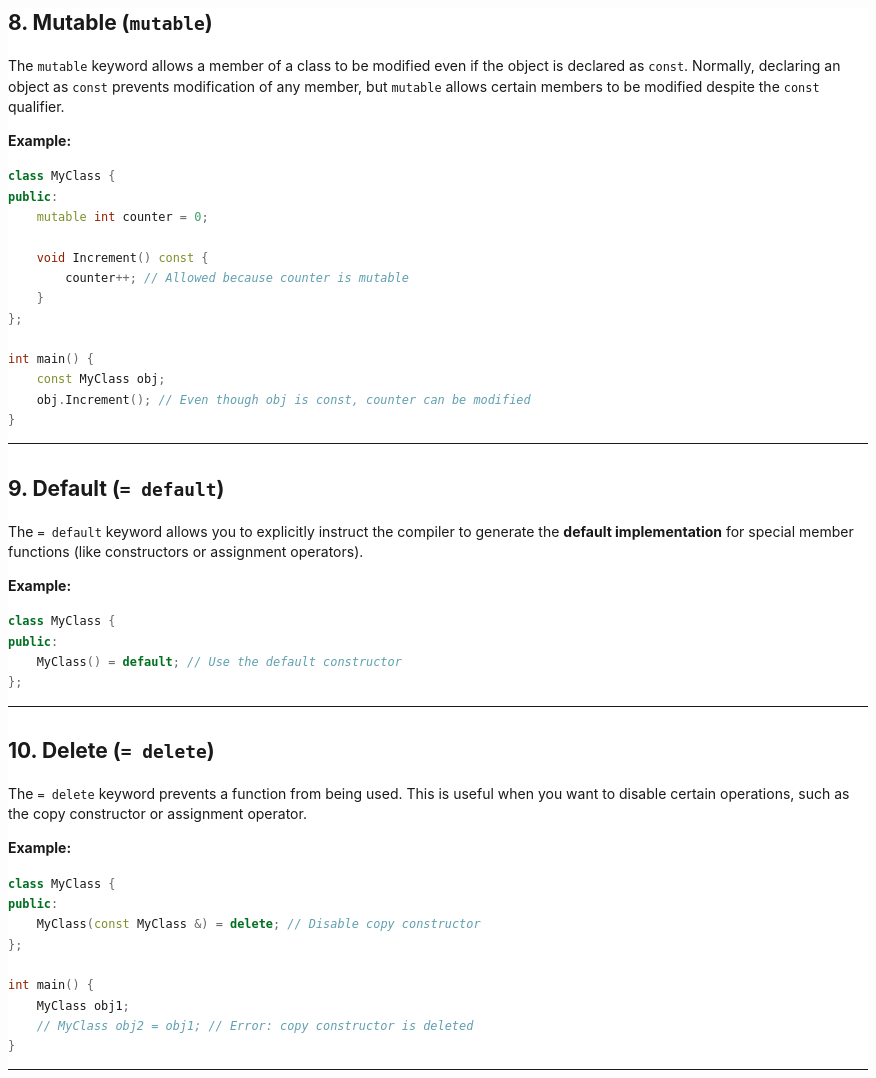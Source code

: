 
## 8. **Mutable** (`mutable`)
The `mutable` keyword allows a member of a class to be modified even if the object is declared as `const`. Normally, declaring an object as `const` prevents modification of any member, but `mutable` allows certain members to be modified despite the `const` qualifier.

**Example:**
```cpp
class MyClass {
public:
    mutable int counter = 0;

    void Increment() const {
        counter++; // Allowed because counter is mutable
    }
};

int main() {
    const MyClass obj;
    obj.Increment(); // Even though obj is const, counter can be modified
}
```

---

## 9. **Default** (`= default`)
The `= default` keyword allows you to explicitly instruct the compiler to generate the **default implementation** for special member functions (like constructors or assignment operators).

**Example:**
```cpp
class MyClass {
public:
    MyClass() = default; // Use the default constructor
};
```

---

## 10. **Delete** (`= delete`)
The `= delete` keyword prevents a function from being used. This is useful when you want to disable certain operations, such as the copy constructor or assignment operator.

**Example:**
```cpp
class MyClass {
public:
    MyClass(const MyClass &) = delete; // Disable copy constructor
};

int main() {
    MyClass obj1;
    // MyClass obj2 = obj1; // Error: copy constructor is deleted
}
```

---